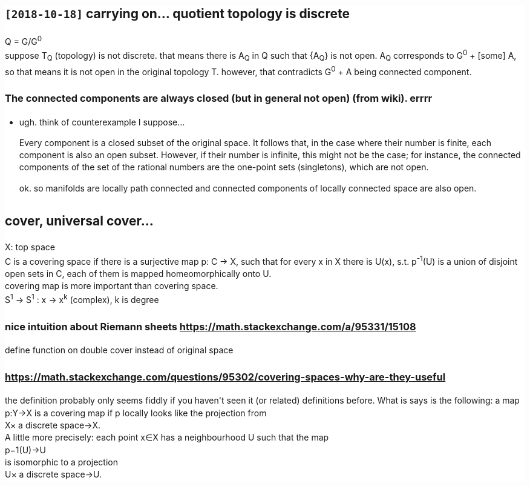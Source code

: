 

## `[2018-10-18]` carrying on&#x2026; quotient topology is discrete

Q = G/G<sup>0</sup>  
suppose T<sub>Q</sub> (topology) is not discrete. that means there is A<sub>Q</sub> in Q such that {A<sub>Q</sub>} is not open. A<sub>Q</sub> corresponds to G<sup>0</sup> + [some] A, so that means it is not open in the original topology T. however, that contradicts G<sup>0</sup> + A being connected component.  




### The connected components are always closed (but in general not open) (from wiki). errrr


-   ugh. think of counterexample I suppose&#x2026;

    Every component is a closed subset of the original space. It follows that, in the case where their number is finite, each component is also an open subset. However, if their number is infinite, this might not be the case; for instance, the connected components of the set of the rational numbers are the one-point sets (singletons), which are not open.  
    
    ok. so manifolds are locally path connected and connected components of locally connected space are also open.  




## cover, universal cover&#x2026;

X: top space  
C is a covering space if there is a surjective map p: C -> X, such that for every x in X there is U(x), s.t. p<sup>-1</sup>(U) is a union of disjoint open sets in C, each of them is mapped homeomorphically onto U.  
covering map is more important than covering space.  
S<sup>1</sup> -> S<sup>1</sup> : x -> x<sup>k</sup> (complex), k is degree  




### nice intuition about Riemann sheets <https://math.stackexchange.com/a/95331/15108>

define function on double cover instead of original space  




### <https://math.stackexchange.com/questions/95302/covering-spaces-why-are-they-useful> 

the definition probably only seems fiddly if you haven't seen it (or related) definitions before. What is says is the following: a map p:Y→X is a covering map if p locally looks like the projection from  
X× a discrete space→X.  
A little more precisely: each point x∈X has a neighbourhood U such that the map  
p−1(U)→U  
is isomorphic to a projection  
U× a discrete space→U.  
